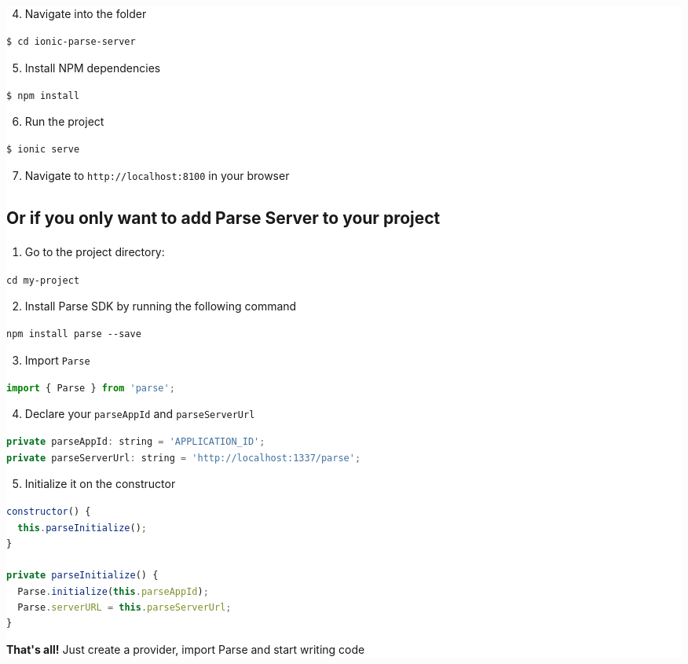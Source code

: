 4. Navigate into the folder  

  ```
  $ cd ionic-parse-server
  ```
  
5. Install NPM dependencies

  ```
  $ npm install
  ```
  
6. Run the project

  ```
  $ ionic serve
  ```
  
7. Navigate to `http://localhost:8100` in your browser

## Or if you only want to add Parse Server to your project

1. Go to the project directory:

```
cd my-project
```

2. Install Parse SDK by running the following command

```
npm install parse --save
```

3. Import `Parse`

```js
import { Parse } from 'parse';
```

4. Declare your `parseAppId` and `parseServerUrl`

```js
private parseAppId: string = 'APPLICATION_ID';
private parseServerUrl: string = 'http://localhost:1337/parse';
```

5. Initialize it on the constructor

```js
constructor() {
  this.parseInitialize();
}

private parseInitialize() {
  Parse.initialize(this.parseAppId);
  Parse.serverURL = this.parseServerUrl;
}
```
**That's all!** Just create a provider, import Parse and start writing code
